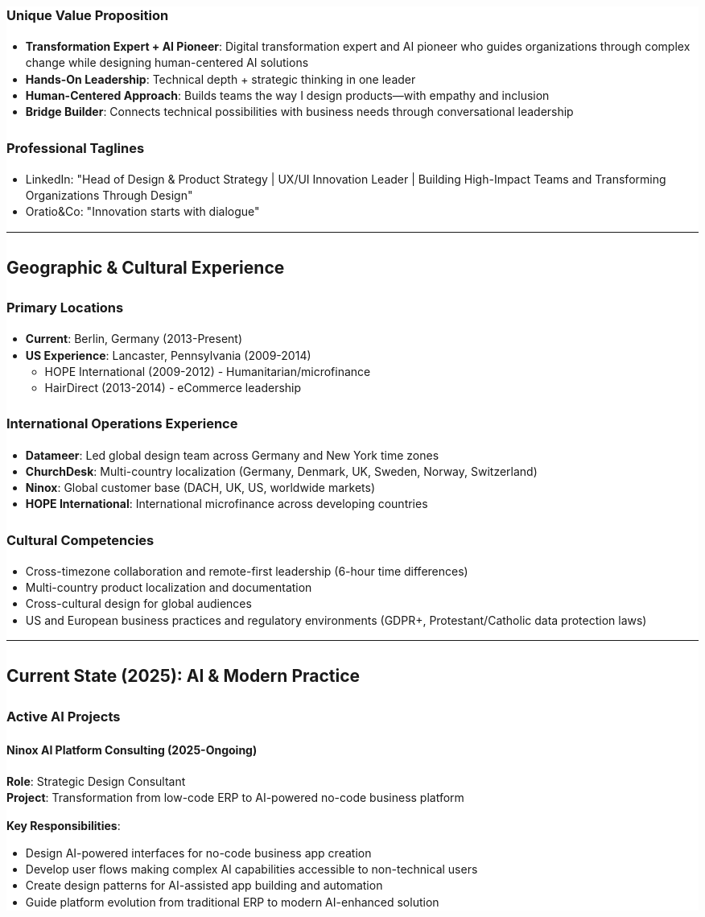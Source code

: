### Unique Value Proposition
- **Transformation Expert + AI Pioneer**: Digital transformation expert and AI pioneer who guides organizations through complex change while designing human-centered AI solutions
- **Hands-On Leadership**: Technical depth + strategic thinking in one leader
- **Human-Centered Approach**: Builds teams the way I design products—with empathy and inclusion
- **Bridge Builder**: Connects technical possibilities with business needs through conversational leadership

### Professional Taglines
- LinkedIn: "Head of Design & Product Strategy | UX/UI Innovation Leader | Building High-Impact Teams and Transforming Organizations Through Design"
- Oratio&Co: "Innovation starts with dialogue"

---

## Geographic & Cultural Experience

### Primary Locations
- **Current**: Berlin, Germany (2013-Present)
- **US Experience**: Lancaster, Pennsylvania (2009-2014)
  - HOPE International (2009-2012) - Humanitarian/microfinance
  - HairDirect (2013-2014) - eCommerce leadership

### International Operations Experience
- **Datameer**: Led global design team across Germany and New York time zones
- **ChurchDesk**: Multi-country localization (Germany, Denmark, UK, Sweden, Norway, Switzerland)
- **Ninox**: Global customer base (DACH, UK, US, worldwide markets)
- **HOPE International**: International microfinance across developing countries

### Cultural Competencies
- Cross-timezone collaboration and remote-first leadership (6-hour time differences)
- Multi-country product localization and documentation
- Cross-cultural design for global audiences
- US and European business practices and regulatory environments (GDPR+, Protestant/Catholic data protection laws)

---

## Current State (2025): AI & Modern Practice

### Active AI Projects

#### Ninox AI Platform Consulting (2025-Ongoing)
**Role**: Strategic Design Consultant  
**Project**: Transformation from low-code ERP to AI-powered no-code business platform

**Key Responsibilities**:
- Design AI-powered interfaces for no-code business app creation
- Develop user flows making complex AI capabilities accessible to non-technical users
- Create design patterns for AI-assisted app building and automation
- Guide platform evolution from traditional ERP to modern AI-enhanced solution

